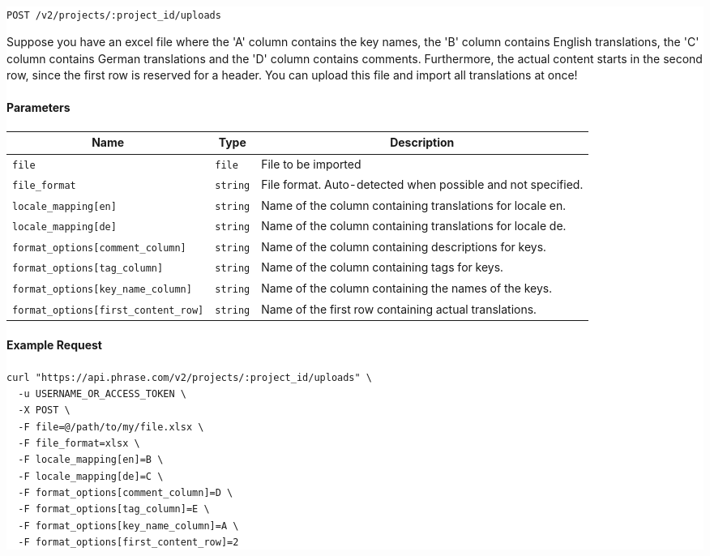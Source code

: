     POST /v2/projects/:project_id/uploads

Suppose you have an excel file where the 'A' column contains the key
names, the 'B' column contains English translations, the 'C' column
contains German translations and the 'D' column contains comments.
Furthermore, the actual content starts in the second row, since the
first row is reserved for a header. You can upload this file and import
all translations at once\!

#### Parameters

<div class="table-responsive">

| Name                                | Type     | Description                                                 |
| ----------------------------------- | -------- | ----------------------------------------------------------- |
| `file`                              | `file`   | File to be imported                                         |
| `file_format`                       | `string` | File format. Auto-detected when possible and not specified. |
| `locale_mapping[en]`                | `string` | Name of the column containing translations for locale en.   |
| `locale_mapping[de]`                | `string` | Name of the column containing translations for locale de.   |
| `format_options[comment_column]`    | `string` | Name of the column containing descriptions for keys.        |
| `format_options[tag_column]`        | `string` | Name of the column containing tags for keys.                |
| `format_options[key_name_column]`   | `string` | Name of the column containing the names of the keys.        |
| `format_options[first_content_row]` | `string` | Name of the first row containing actual translations.       |

</div>

</div>

<div class="resource__code">

#### Example Request

<div class="code-section" data-target="technology-switch.example" data-technology="curl">

``` language-bash
curl "https://api.phrase.com/v2/projects/:project_id/uploads" \
  -u USERNAME_OR_ACCESS_TOKEN \
  -X POST \
  -F file=@/path/to/my/file.xlsx \
  -F file_format=xlsx \
  -F locale_mapping[en]=B \
  -F locale_mapping[de]=C \
  -F format_options[comment_column]=D \
  -F format_options[tag_column]=E \
  -F format_options[key_name_column]=A \
  -F format_options[first_content_row]=2
```

</div>

<div class="code-section hidden" data-target="technology-switch.example" data-technology="cli v2">
